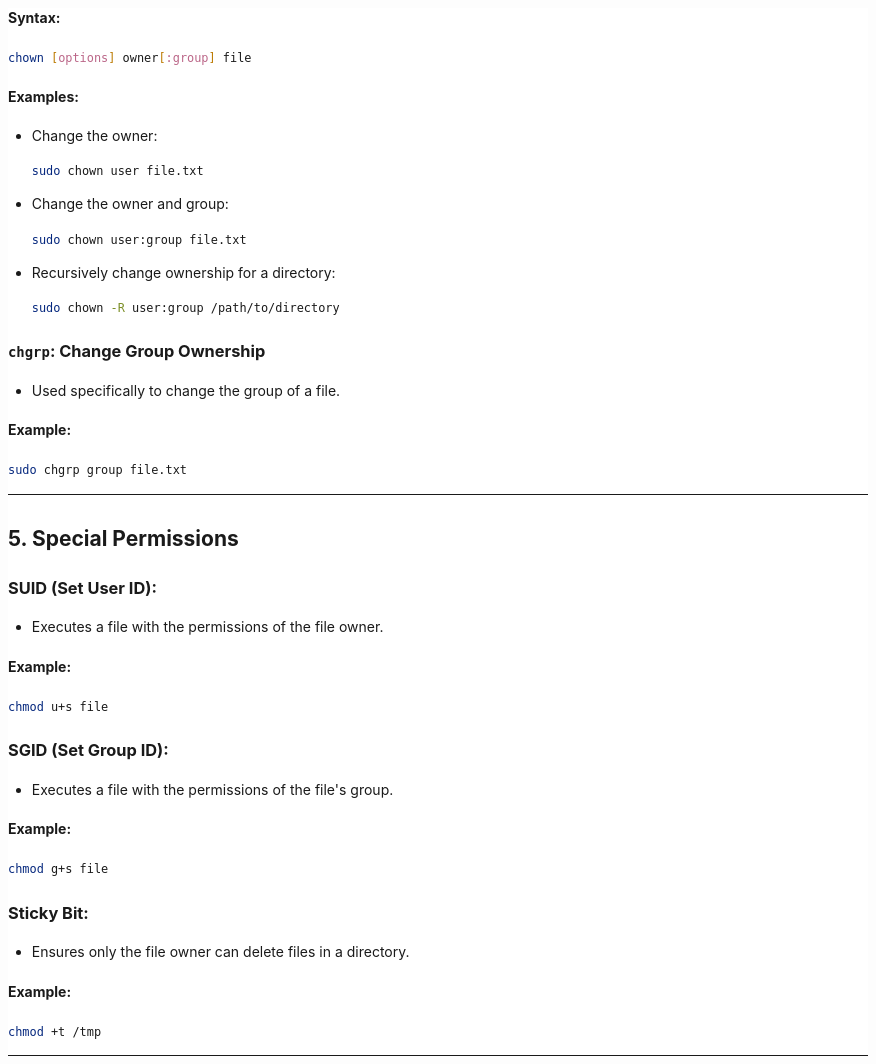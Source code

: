 #### Syntax:
```bash
chown [options] owner[:group] file
```

#### Examples:
- Change the owner:
  ```bash
  sudo chown user file.txt
  ```
- Change the owner and group:
  ```bash
  sudo chown user:group file.txt
  ```
- Recursively change ownership for a directory:
  ```bash
  sudo chown -R user:group /path/to/directory
  ```

### `chgrp`: Change Group Ownership
- Used specifically to change the group of a file.

#### Example:
```bash
sudo chgrp group file.txt
```

---

## 5. Special Permissions

### SUID (Set User ID):
- Executes a file with the permissions of the file owner.

#### Example:
```bash
chmod u+s file
```

### SGID (Set Group ID):
- Executes a file with the permissions of the file's group.

#### Example:
```bash
chmod g+s file
```

### Sticky Bit:
- Ensures only the file owner can delete files in a directory.

#### Example:
```bash
chmod +t /tmp
```

---